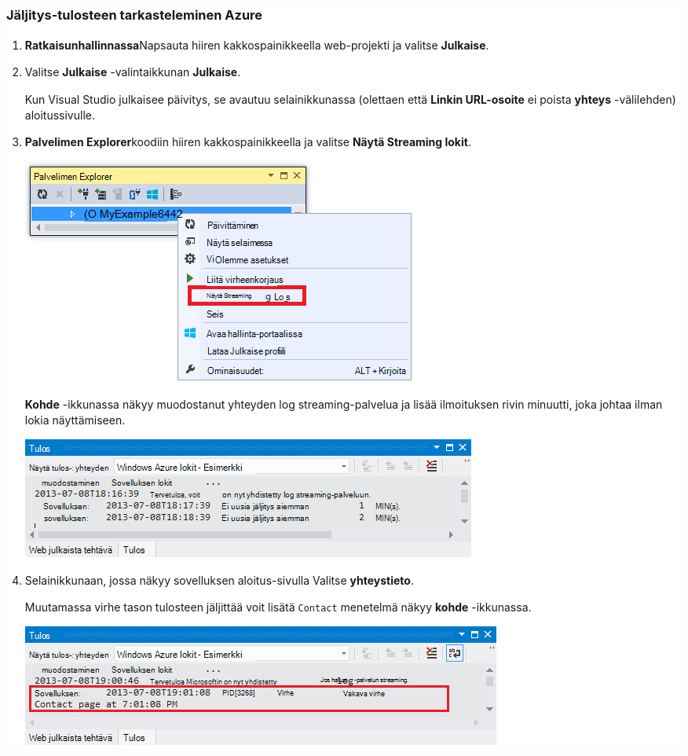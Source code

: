 ### <a name="view-the-tracing-output-in-azure"></a>Jäljitys-tulosteen tarkasteleminen Azure

1. **Ratkaisunhallinnassa**Napsauta hiiren kakkospainikkeella web-projekti ja valitse **Julkaise**.

2. Valitse **Julkaise** -valintaikkunan **Julkaise**.

    Kun Visual Studio julkaisee päivitys, se avautuu selainikkunassa (olettaen että **Linkin URL-osoite** ei poista **yhteys** -välilehden) aloitussivulle.

3. **Palvelimen Explorer**koodiin hiiren kakkospainikkeella ja valitse **Näytä Streaming lokit**. 

    ![Valitse pikavalikosta Näytä Streaming lokit](./media/web-sites-dotnet-troubleshoot-visual-studio/tws-viewlogsmenu.png)

    **Kohde** -ikkunassa näkyy muodostanut yhteyden log streaming-palvelua ja lisää ilmoituksen rivin minuutti, joka johtaa ilman lokia näyttämiseen.

    ![Valitse pikavalikosta Näytä Streaming lokit](./media/web-sites-dotnet-troubleshoot-visual-studio/tws-nologsyet.png)

4. Selainikkunaan, jossa näkyy sovelluksen aloitus-sivulla Valitse **yhteystieto**.

    Muutamassa virhe tason tulosteen jäljittää voit lisätä `Contact` menetelmä näkyy **kohde** -ikkunassa.

    ![Tulostus-ikkunassa Jäljitä virhe](./media/web-sites-dotnet-troubleshoot-visual-studio/tws-errortrace.png)
